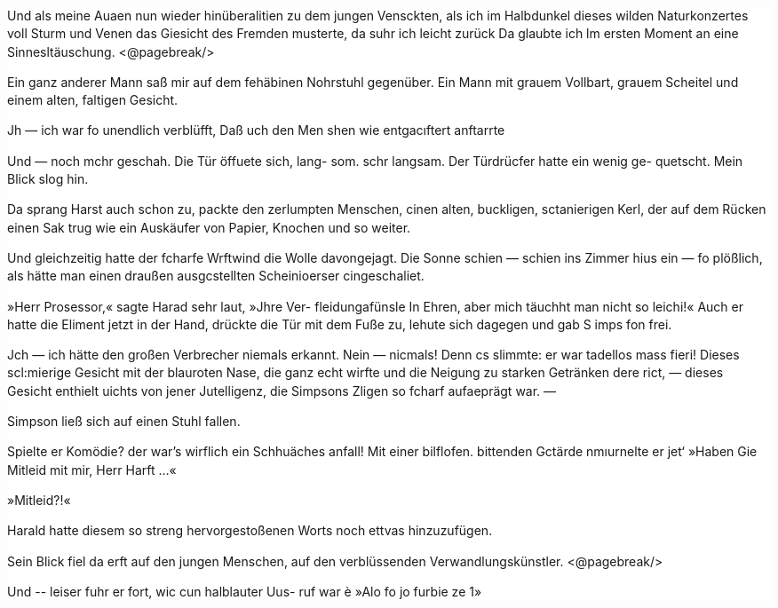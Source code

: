 Und als meine Auaen nun wieder hinüberalitien zu
dem jungen Vensckten, als ich im Halbdunkel dieses wilden
Naturkonzertes voll Sturm und Venen das Giesicht des
Fremden musterte, da suhr ich leicht zurück Da glaubte ich
lm ersten Moment an eine Sinnesltäuschung.
<@pagebreak/>

Ein ganz anderer Mann saß mir auf dem fehäbinen
Nohrstuhl gegenüber. Ein Mann mit grauem Vollbart,
grauem Scheitel und einem alten, faltigen Gesicht.

Jh — ich war fo unendlich verblüfft, Daß uch den Men
shen wie entgacıftert anftarrte

Und — noch mchr geschah. Die Tür öffuete sich, lang-
som. schr langsam. Der Türdrücfer hatte ein wenig ge-
quetscht. Mein Blick slog hin.

Da sprang Harst auch schon zu, packte den zerlumpten
Menschen, cinen alten, buckligen, sctanierigen Kerl, der auf
dem Rücken einen Sak trug wie ein Auskäufer von Papier,
Knochen und so weiter.

Und gleichzeitig hatte der fcharfe Wrftwind die Wolle
davongejagt. Die Sonne schien — schien ins Zimmer hius
ein — fo plößlich, als hätte man einen draußen ausgcstellten
Scheinioerser cingeschaliet.

»Herr Prosessor,« sagte Harad sehr laut, »Jhre Ver-
fleidungafünsle In Ehren, aber mich täuchht man nicht so
leichi!« Auch er hatte die Eliment jetzt in der Hand, drückte
die Tür mit dem Fuße zu, lehute sich dagegen und gab S imps
fon frei.

Jch — ich hätte den großen Verbrecher niemals erkannt.
Nein — nicmals! Denn cs slimmte: er war tadellos mass
fieri! Dieses scl:mierige Gesicht mit der blauroten Nase, die
ganz echt wirfte und die Neigung zu starken Getränken dere
rict, — dieses Gesicht enthielt uichts von jener Jutelligenz,
die Simpsons Zligen so fcharf aufaeprägt war. —

Simpson ließ sich auf einen Stuhl fallen.

Spielte er Komödie? der war’s wirflich ein Schhuäches
anfall! Mit einer bilflofen. bittenden Gctärde nmıurnelte
er jet‘ »Haben Gie Mitleid mit mir, Herr Harft …«

»Mitleid?!«

Harald hatte diesem so streng hervorgestoßenen Worts
noch ettvas hinzuzufügen.

Sein Blick fiel da erft auf den jungen Menschen, auf
den verblüssenden Verwandlungskünstler.
<@pagebreak/>

Und -- leiser fuhr er fort, wic cun halblauter Uus-
ruf war è »Alo fo jo furbie ze 1»
